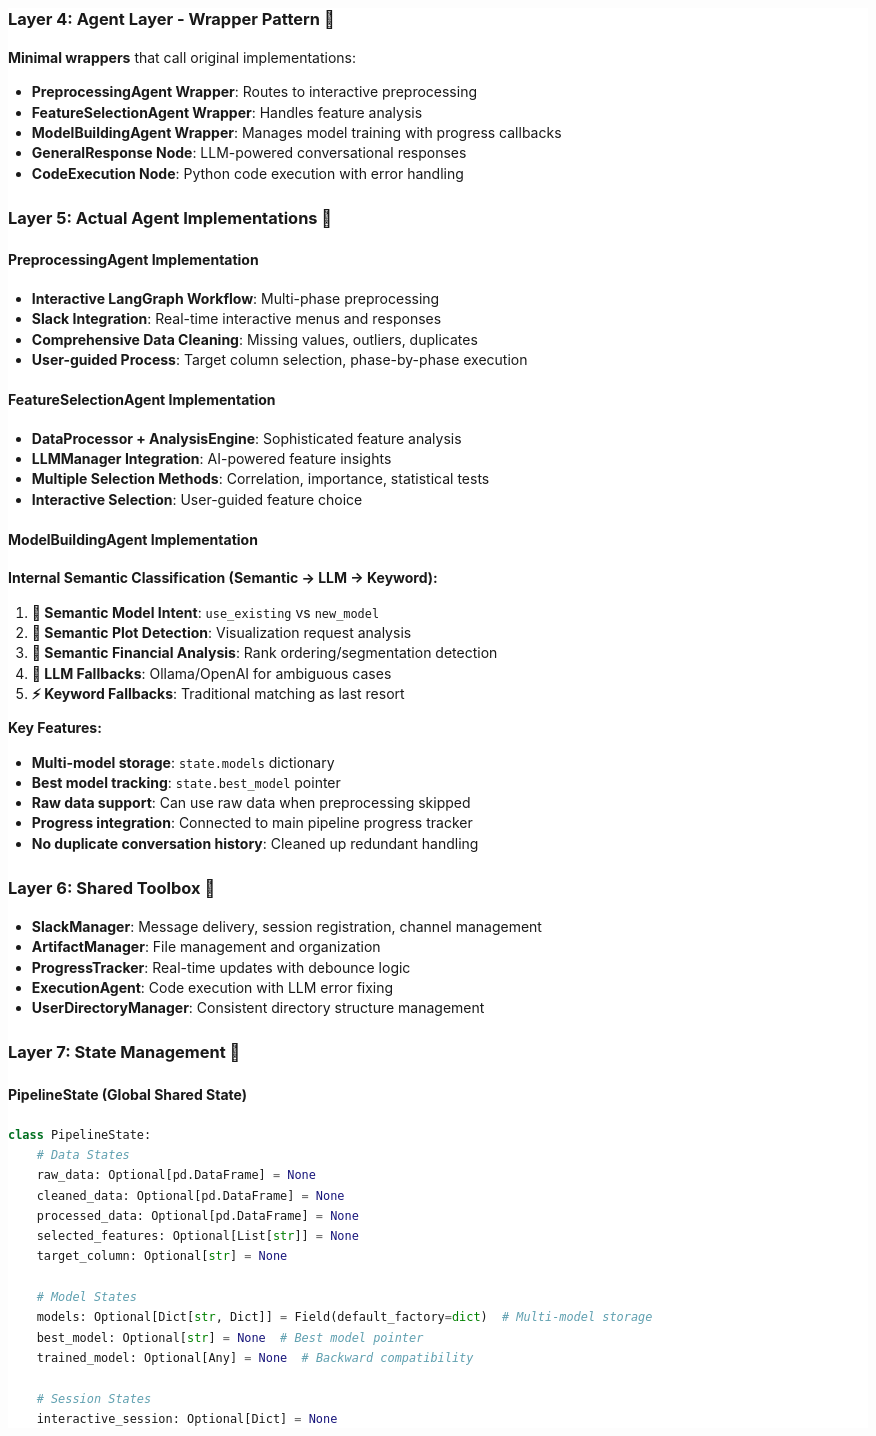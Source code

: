 ### **Layer 4: Agent Layer - Wrapper Pattern** 🤖
**Minimal wrappers** that call original implementations:
- **PreprocessingAgent Wrapper**: Routes to interactive preprocessing
- **FeatureSelectionAgent Wrapper**: Handles feature analysis
- **ModelBuildingAgent Wrapper**: Manages model training with progress callbacks
- **GeneralResponse Node**: LLM-powered conversational responses
- **CodeExecution Node**: Python code execution with error handling

### **Layer 5: Actual Agent Implementations** 🔧

#### **PreprocessingAgent Implementation**
- **Interactive LangGraph Workflow**: Multi-phase preprocessing
- **Slack Integration**: Real-time interactive menus and responses
- **Comprehensive Data Cleaning**: Missing values, outliers, duplicates
- **User-guided Process**: Target column selection, phase-by-phase execution

#### **FeatureSelectionAgent Implementation**
- **DataProcessor + AnalysisEngine**: Sophisticated feature analysis
- **LLMManager Integration**: AI-powered feature insights
- **Multiple Selection Methods**: Correlation, importance, statistical tests
- **Interactive Selection**: User-guided feature choice

#### **ModelBuildingAgent Implementation**
**Internal Semantic Classification (Semantic → LLM → Keyword):**
1. **🧠 Semantic Model Intent**: `use_existing` vs `new_model`
2. **🧠 Semantic Plot Detection**: Visualization request analysis
3. **🧠 Semantic Financial Analysis**: Rank ordering/segmentation detection
4. **🤖 LLM Fallbacks**: Ollama/OpenAI for ambiguous cases
5. **⚡ Keyword Fallbacks**: Traditional matching as last resort

**Key Features:**
- **Multi-model storage**: `state.models` dictionary
- **Best model tracking**: `state.best_model` pointer
- **Raw data support**: Can use raw data when preprocessing skipped
- **Progress integration**: Connected to main pipeline progress tracker
- **No duplicate conversation history**: Cleaned up redundant handling

### **Layer 6: Shared Toolbox** 🧰
- **SlackManager**: Message delivery, session registration, channel management
- **ArtifactManager**: File management and organization
- **ProgressTracker**: Real-time updates with debounce logic
- **ExecutionAgent**: Code execution with LLM error fixing
- **UserDirectoryManager**: Consistent directory structure management

### **Layer 7: State Management** 💾

#### **PipelineState (Global Shared State)**
```python
class PipelineState:
    # Data States
    raw_data: Optional[pd.DataFrame] = None
    cleaned_data: Optional[pd.DataFrame] = None  
    processed_data: Optional[pd.DataFrame] = None
    selected_features: Optional[List[str]] = None
    target_column: Optional[str] = None
    
    # Model States  
    models: Optional[Dict[str, Dict]] = Field(default_factory=dict)  # Multi-model storage
    best_model: Optional[str] = None  # Best model pointer
    trained_model: Optional[Any] = None  # Backward compatibility
    
    # Session States
    interactive_session: Optional[Dict] = None
```